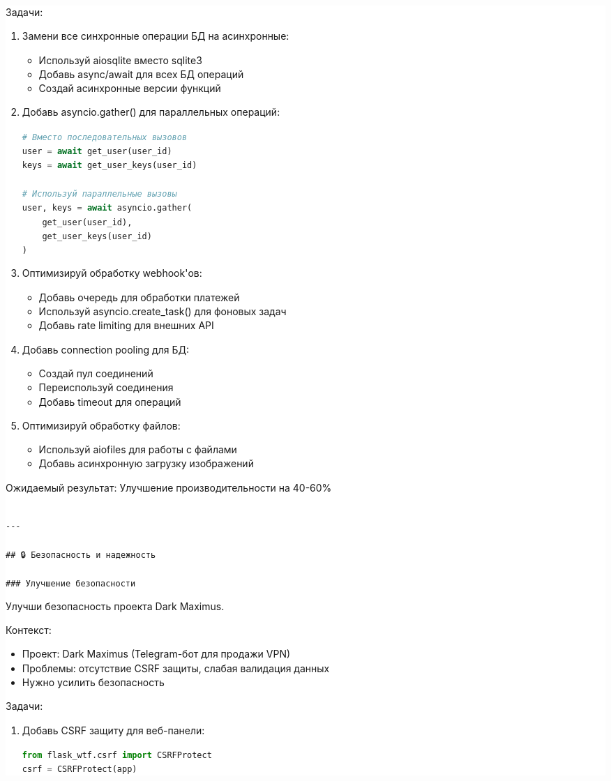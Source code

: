 Задачи:
1. Замени все синхронные операции БД на асинхронные:
   - Используй aiosqlite вместо sqlite3
   - Добавь async/await для всех БД операций
   - Создай асинхронные версии функций

2. Добавь asyncio.gather() для параллельных операций:
   ```python
   # Вместо последовательных вызовов
   user = await get_user(user_id)
   keys = await get_user_keys(user_id)
   
   # Используй параллельные вызовы
   user, keys = await asyncio.gather(
       get_user(user_id),
       get_user_keys(user_id)
   )
   ```

3. Оптимизируй обработку webhook'ов:
   - Добавь очередь для обработки платежей
   - Используй asyncio.create_task() для фоновых задач
   - Добавь rate limiting для внешних API

4. Добавь connection pooling для БД:
   - Создай пул соединений
   - Переиспользуй соединения
   - Добавь timeout для операций

5. Оптимизируй обработку файлов:
   - Используй aiofiles для работы с файлами
   - Добавь асинхронную загрузку изображений

Ожидаемый результат: Улучшение производительности на 40-60%
```

---

## 🔒 Безопасность и надежность

### Улучшение безопасности
```
Улучши безопасность проекта Dark Maximus.

Контекст:
- Проект: Dark Maximus (Telegram-бот для продажи VPN)
- Проблемы: отсутствие CSRF защиты, слабая валидация данных
- Нужно усилить безопасность

Задачи:
1. Добавь CSRF защиту для веб-панели:
   ```python
   from flask_wtf.csrf import CSRFProtect
   csrf = CSRFProtect(app)
   ```
